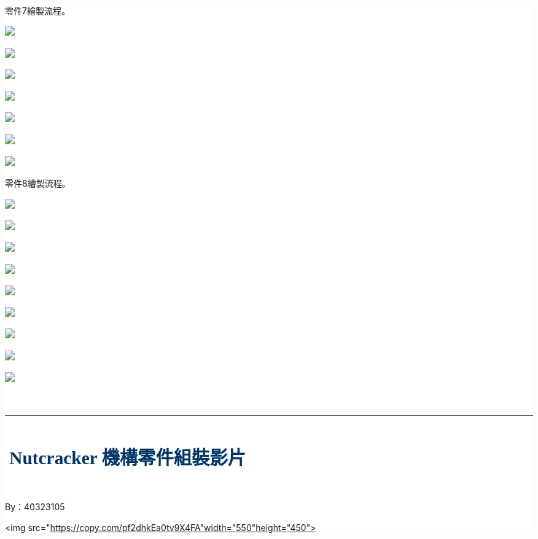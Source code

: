 零件7繪製流程。<br />

<img src="https://copy.com/Eo6gZnyaLQuYB0F7"></img>

<img src="https://copy.com/YaTpf9ASUaWVIIsG"></img>

<img src="https://copy.com/pMhgXxhMseCRMZrZ"></img>

<img src="https://copy.com/hcGFD1GRDTqHWvJw"></img>

<img src="https://copy.com/HqlLGZieIaqGxOut"></img>

<img src="https://copy.com/JmsqOCm3nTUC6TPG"></img>

<img src="https://copy.com/Cq6b4PUpdRe8K6AL"></img>


零件8繪製流程。<br />

<img src="https://copy.com/E0GYdrZlMDSJAFbv"></img>

<img src="https://copy.com/yA9JubVuMyHHh10V"></img>

<img src="https://copy.com/j2CqaBI3eHIuduqh"></img>

<img src="https://copy.com/ts1WVnZeSWzhFNvF"></img>

<img src="https://copy.com/V9QN9EmJja7g9w1F"></img>

<img src="https://copy.com/t6NQBHNaXvdaXeq1"></img>

<img src="https://copy.com/uGnpoGxTvRaRQQlG"></img>

<img src="https://copy.com/0xZhDobFLy1Uxj8H"></img>

<img src="https://copy.com/vIAtGH8KgBWLljHv"></img>


<br />

<hr/>  

<br />

<span style="font-size: 22pt; font-family: 'arial black', 'avant garde';">&nbsp;<strong><span style="color: #003366;">Nutcracker 機構零件組裝影片</span></strong></span>

<br />

By：40323105

<img src="https://copy.com/pf2dhkEa0tv9X4FA"width="550"height="450">
